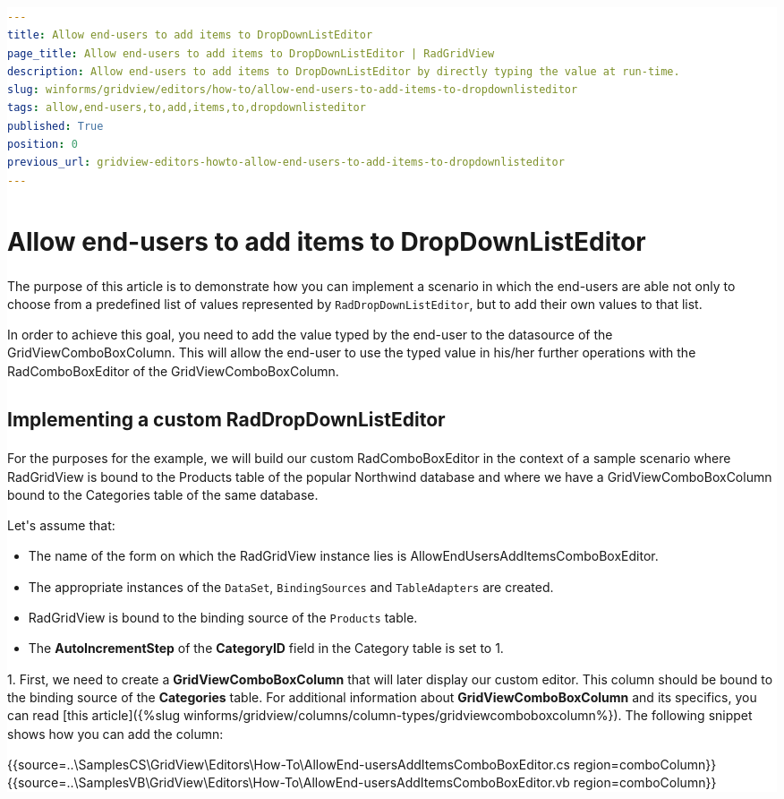 ```yaml
---
title: Allow end-users to add items to DropDownListEditor
page_title: Allow end-users to add items to DropDownListEditor | RadGridView
description: Allow end-users to add items to DropDownListEditor by directly typing the value at run-time.
slug: winforms/gridview/editors/how-to/allow-end-users-to-add-items-to-dropdownlisteditor
tags: allow,end-users,to,add,items,to,dropdownlisteditor
published: True
position: 0
previous_url: gridview-editors-howto-allow-end-users-to-add-items-to-dropdownlisteditor
---
```


# Allow end-users to add items to DropDownListEditor

The purpose of this article is to demonstrate how you can implement a scenario in which the end-users are able not only to choose from a predefined list of values represented by `RadDropDownListEditor`, but to add their own values to that list.
      

In order to achieve this goal, you need to add the value typed by the end-user to the datasource of the GridViewComboBoxColumn. This will allow the end-user to use the typed value in his/her further operations with the RadComboBoxEditor of the GridViewComboBoxColumn.
      

## Implementing a custom RadDropDownListEditor

For the purposes for the example, we will build our custom RadComboBoxEditor in the context of a sample scenario where RadGridView is bound to the Products table of the popular Northwind database and where we have a GridViewComboBoxColumn bound to the Categories table of the same database.
        

Let's assume that:

* The name of the form on which the RadGridView instance lies is AllowEndUsersAddItemsComboBoxEditor.

* The appropriate instances of the `DataSet`, `BindingSources` and `TableAdapters` are created.

* RadGridView is bound to the binding source of the `Products` table.

* The __AutoIncrementStep__ of the __CategoryID__ field in the Category table is set to 1.

1\. First, we need to create a __GridViewComboBoxColumn__ that will later display our custom editor. This column should be bound to the binding source of the __Categories__ table. For additional information about __GridViewComboBoxColumn__ and its specifics, you can read [this article]({%slug winforms/gridview/columns/column-types/gridviewcomboboxcolumn%}). The following snippet shows how you can add the column:

{{source=..\SamplesCS\GridView\Editors\How-To\AllowEnd-usersAddItemsComboBoxEditor.cs region=comboColumn}} 
{{source=..\SamplesVB\GridView\Editors\How-To\AllowEnd-usersAddItemsComboBoxEditor.vb region=comboColumn}} 
